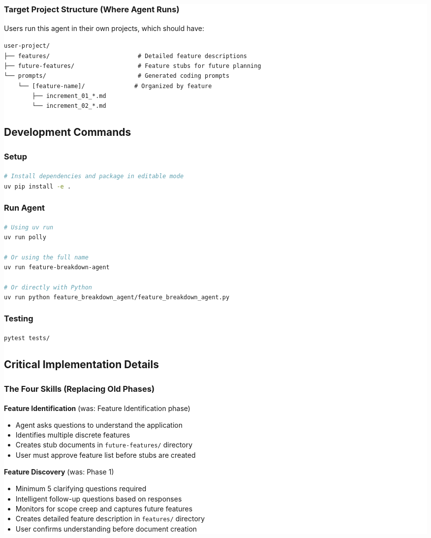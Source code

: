 ### Target Project Structure (Where Agent Runs)
Users run this agent in their own projects, which should have:
```
user-project/
├── features/                         # Detailed feature descriptions
├── future-features/                  # Feature stubs for future planning
└── prompts/                          # Generated coding prompts
    └── [feature-name]/              # Organized by feature
        ├── increment_01_*.md
        └── increment_02_*.md
```

## Development Commands

### Setup
```bash
# Install dependencies and package in editable mode
uv pip install -e .
```

### Run Agent
```bash
# Using uv run
uv run polly

# Or using the full name
uv run feature-breakdown-agent

# Or directly with Python
uv run python feature_breakdown_agent/feature_breakdown_agent.py
```

### Testing
```bash
pytest tests/
```

## Critical Implementation Details

### The Four Skills (Replacing Old Phases)

**Feature Identification** (was: Feature Identification phase)
- Agent asks questions to understand the application
- Identifies multiple discrete features
- Creates stub documents in `future-features/` directory
- User must approve feature list before stubs are created

**Feature Discovery** (was: Phase 1)
- Minimum 5 clarifying questions required
- Intelligent follow-up questions based on responses
- Monitors for scope creep and captures future features
- Creates detailed feature description in `features/` directory
- User confirms understanding before document creation
